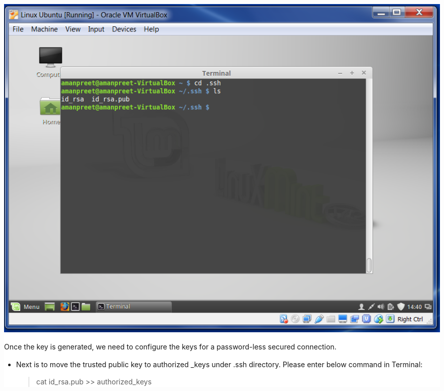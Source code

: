 ![](Images/HC/20.png)

Once the key is generated, we need to configure the keys for a password-less secured connection.

- Next is to move the trusted public key to authorized _keys under .ssh directory. Please enter below command in Terminal:

	> cat id_rsa.pub >> authorized_keys
